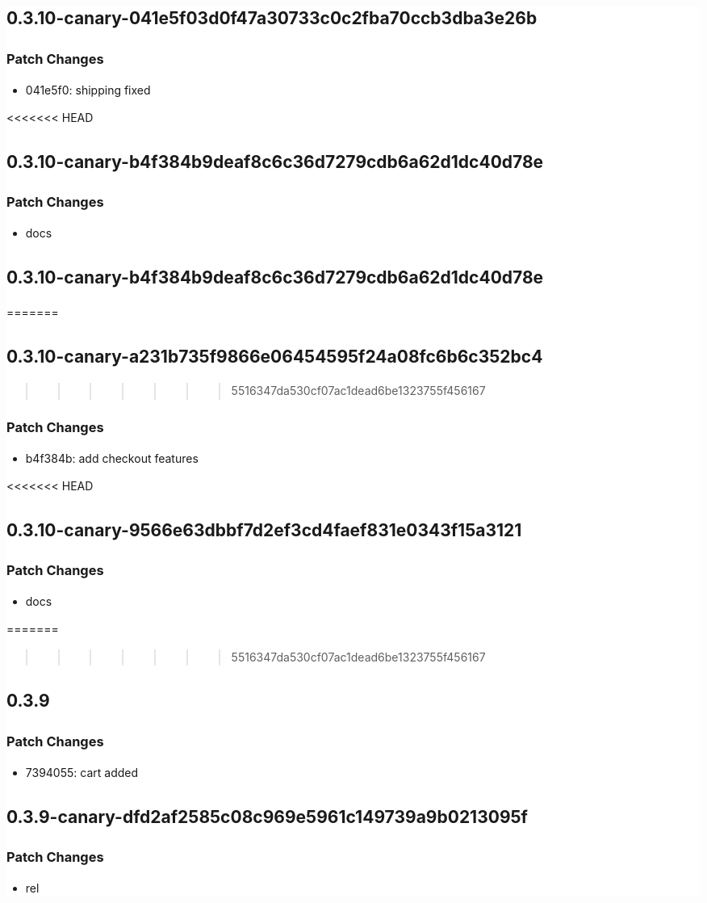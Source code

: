 ## 0.3.10-canary-041e5f03d0f47a30733c0c2fba70ccb3dba3e26b

### Patch Changes

- 041e5f0: shipping fixed

<<<<<<< HEAD

## 0.3.10-canary-b4f384b9deaf8c6c36d7279cdb6a62d1dc40d78e

### Patch Changes

- docs

## 0.3.10-canary-b4f384b9deaf8c6c36d7279cdb6a62d1dc40d78e

=======

## 0.3.10-canary-a231b735f9866e06454595f24a08fc6b6c352bc4

> > > > > > > 5516347da530cf07ac1dead6be1323755f456167

### Patch Changes

- b4f384b: add checkout features

<<<<<<< HEAD

## 0.3.10-canary-9566e63dbbf7d2ef3cd4faef831e0343f15a3121

### Patch Changes

- docs

=======

> > > > > > > 5516347da530cf07ac1dead6be1323755f456167

## 0.3.9

### Patch Changes

- 7394055: cart added

## 0.3.9-canary-dfd2af2585c08c969e5961c149739a9b0213095f

### Patch Changes

- rel
